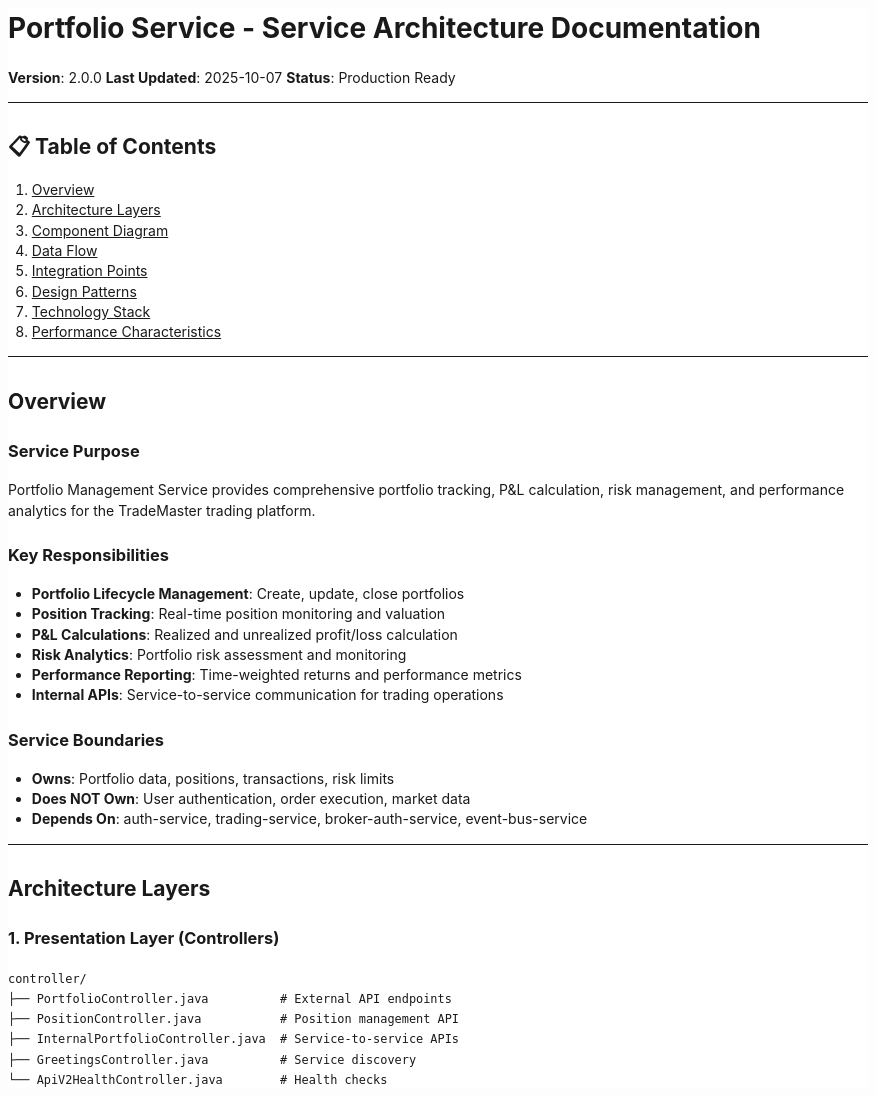 # Portfolio Service - Service Architecture Documentation

**Version**: 2.0.0
**Last Updated**: 2025-10-07
**Status**: Production Ready

---

## 📋 Table of Contents

1. [Overview](#overview)
2. [Architecture Layers](#architecture-layers)
3. [Component Diagram](#component-diagram)
4. [Data Flow](#data-flow)
5. [Integration Points](#integration-points)
6. [Design Patterns](#design-patterns)
7. [Technology Stack](#technology-stack)
8. [Performance Characteristics](#performance-characteristics)

---

## Overview

### Service Purpose
Portfolio Management Service provides comprehensive portfolio tracking, P&L calculation, risk management, and performance analytics for the TradeMaster trading platform.

### Key Responsibilities
- **Portfolio Lifecycle Management**: Create, update, close portfolios
- **Position Tracking**: Real-time position monitoring and valuation
- **P&L Calculations**: Realized and unrealized profit/loss calculation
- **Risk Analytics**: Portfolio risk assessment and monitoring
- **Performance Reporting**: Time-weighted returns and performance metrics
- **Internal APIs**: Service-to-service communication for trading operations

### Service Boundaries
- **Owns**: Portfolio data, positions, transactions, risk limits
- **Does NOT Own**: User authentication, order execution, market data
- **Depends On**: auth-service, trading-service, broker-auth-service, event-bus-service

---

## Architecture Layers

### 1. **Presentation Layer** (Controllers)
```
controller/
├── PortfolioController.java          # External API endpoints
├── PositionController.java           # Position management API
├── InternalPortfolioController.java  # Service-to-service APIs
├── GreetingsController.java          # Service discovery
└── ApiV2HealthController.java        # Health checks
```
